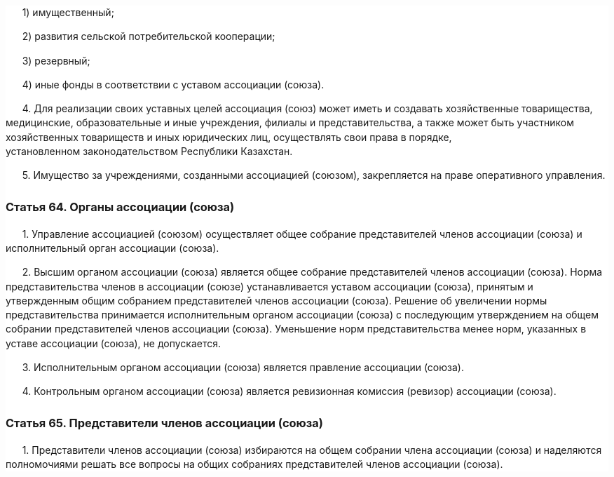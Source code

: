       1) имущественный;

      2) развития сельской потребительской кооперации;

      3) резервный;

      4) иные фонды в соответствии с уставом ассоциации (союза).

      4. Для реализации своих уставных целей ассоциация (союз) может иметь и создавать хозяйственные товарищества, медицинские, образовательные и иные учреждения, филиалы и представительства, а также может быть участником хозяйственных товариществ и иных юридических лиц, осуществлять свои права в порядке, установленном законодательством Республики Казахстан.

      5. Имущество за учреждениями, созданными ассоциацией (союзом), закрепляется на праве оперативного управления.

### Статья 64. Органы ассоциации (союза)

      1. Управление ассоциацией (союзом) осуществляет общее собрание представителей членов ассоциации (союза) и исполнительный орган ассоциации (союза).

      2. Высшим органом ассоциации (союза) является общее собрание представителей членов ассоциации (союза). Норма представительства членов в ассоциации (союзе) устанавливается уставом ассоциации (союза), принятым и утвержденным общим собранием представителей членов ассоциации (союза). Решение об увеличении нормы представительства принимается исполнительным органом ассоциации (союза) с последующим утверждением на общем собрании представителей членов ассоциации (союза). Уменьшение норм представительства менее норм, указанных в уставе ассоциации (союза), не допускается.

      3. Исполнительным органом ассоциации (союза) является правление ассоциации (союза).

      4. Контрольным органом ассоциации (союза) является ревизионная комиссия (ревизор) ассоциации (союза).

### Статья 65. Представители членов ассоциации (союза)

      1. Представители членов ассоциации (союза) избираются на общем собрании члена ассоциации (союза) и наделяются полномочиями решать все вопросы на общих собраниях представителей членов ассоциации (союза).

